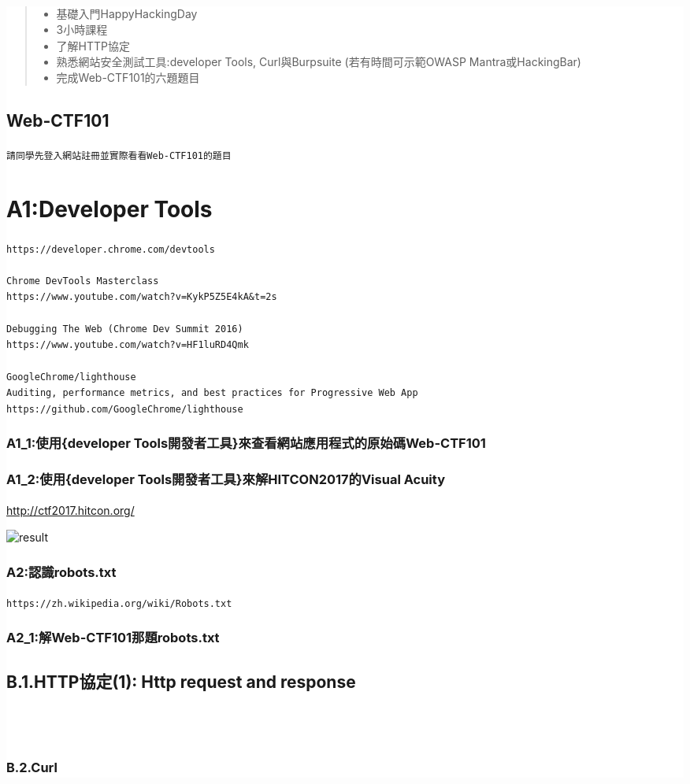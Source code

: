 >* 基礎入門HappyHackingDay
>* 3小時課程
>* 了解HTTP協定
>* 熟悉網站安全測試工具:developer Tools, Curl與Burpsuite
  (若有時間可示範OWASP Mantra或HackingBar)
>* 完成Web-CTF101的六題題目

## Web-CTF101
```
請同學先登入網站註冊並實際看看Web-CTF101的題目
```

# A1:Developer Tools
```
https://developer.chrome.com/devtools

Chrome DevTools Masterclass
https://www.youtube.com/watch?v=KykP5Z5E4kA&t=2s

Debugging The Web (Chrome Dev Summit 2016)
https://www.youtube.com/watch?v=HF1luRD4Qmk

GoogleChrome/lighthouse
Auditing, performance metrics, and best practices for Progressive Web App
https://github.com/GoogleChrome/lighthouse
```

### A1_1:使用{developer Tools開發者工具}來查看網站應用程式的原始碼Web-CTF101

### A1_2:使用{developer Tools開發者工具}來解HITCON2017的Visual Acuity

http://ctf2017.hitcon.org/

![result](pic/HITCON2017.png)

### A2:認識robots.txt
```
https://zh.wikipedia.org/wiki/Robots.txt
```

### A2_1:解Web-CTF101那題robots.txt

## B.1.HTTP協定(1): Http request and response

```



```
### B.2.Curl
